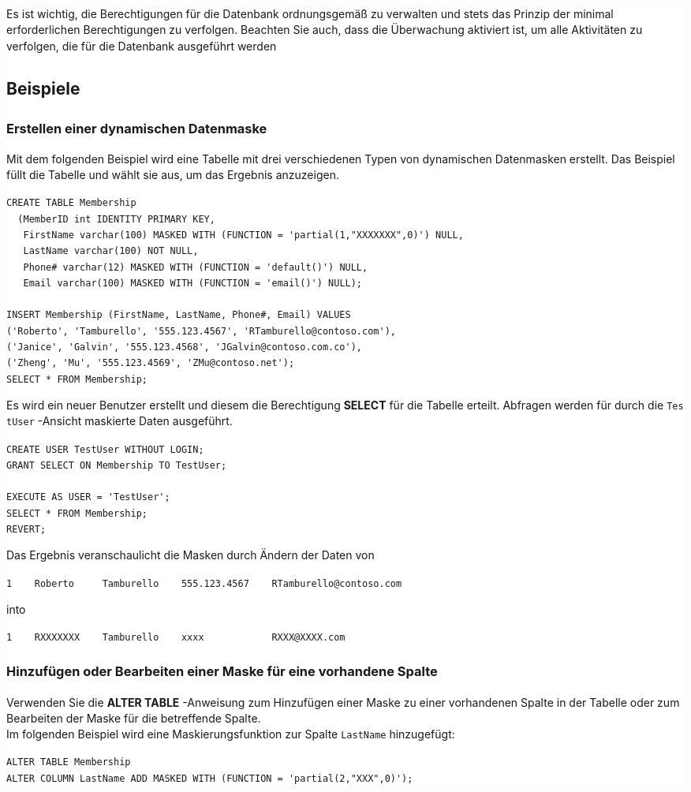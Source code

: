 Es ist wichtig, die Berechtigungen für die Datenbank ordnungsgemäß zu verwalten und stets das Prinzip der minimal erforderlichen Berechtigungen zu verfolgen. Beachten Sie auch, dass die Überwachung aktiviert ist, um alle Aktivitäten zu verfolgen, die für die Datenbank ausgeführt werden

  
## <a name="examples"></a>Beispiele  
  
### <a name="creating-a-dynamic-data-mask"></a>Erstellen einer dynamischen Datenmaske  
 Mit dem folgenden Beispiel wird eine Tabelle mit drei verschiedenen Typen von dynamischen Datenmasken erstellt. Das Beispiel füllt die Tabelle und wählt sie aus, um das Ergebnis anzuzeigen.  
  
```  
CREATE TABLE Membership  
  (MemberID int IDENTITY PRIMARY KEY,  
   FirstName varchar(100) MASKED WITH (FUNCTION = 'partial(1,"XXXXXXX",0)') NULL,  
   LastName varchar(100) NOT NULL,  
   Phone# varchar(12) MASKED WITH (FUNCTION = 'default()') NULL,  
   Email varchar(100) MASKED WITH (FUNCTION = 'email()') NULL);  
  
INSERT Membership (FirstName, LastName, Phone#, Email) VALUES   
('Roberto', 'Tamburello', '555.123.4567', 'RTamburello@contoso.com'),  
('Janice', 'Galvin', '555.123.4568', 'JGalvin@contoso.com.co'),  
('Zheng', 'Mu', '555.123.4569', 'ZMu@contoso.net');  
SELECT * FROM Membership;  
```  
  
 Es wird ein neuer Benutzer erstellt und diesem die Berechtigung **SELECT** für die Tabelle erteilt. Abfragen werden für durch die `TestUser` -Ansicht maskierte Daten ausgeführt.  
  
```  
CREATE USER TestUser WITHOUT LOGIN;  
GRANT SELECT ON Membership TO TestUser;  
  
EXECUTE AS USER = 'TestUser';  
SELECT * FROM Membership;  
REVERT;  
```  
  
 Das Ergebnis veranschaulicht die Masken durch Ändern der Daten von  
  
 `1    Roberto     Tamburello    555.123.4567    RTamburello@contoso.com`  
  
 into  
  
 `1    RXXXXXXX    Tamburello    xxxx            RXXX@XXXX.com`  
  
### <a name="adding-or-editing-a-mask-on-an-existing-column"></a>Hinzufügen oder Bearbeiten einer Maske für eine vorhandene Spalte  
 Verwenden Sie die **ALTER TABLE** -Anweisung zum Hinzufügen einer Maske zu einer vorhandenen Spalte in der Tabelle oder zum Bearbeiten der Maske für die betreffende Spalte.  
Im folgenden Beispiel wird eine Maskierungsfunktion zur Spalte `LastName` hinzugefügt:  
  
```  
ALTER TABLE Membership  
ALTER COLUMN LastName ADD MASKED WITH (FUNCTION = 'partial(2,"XXX",0)');  
```  
  